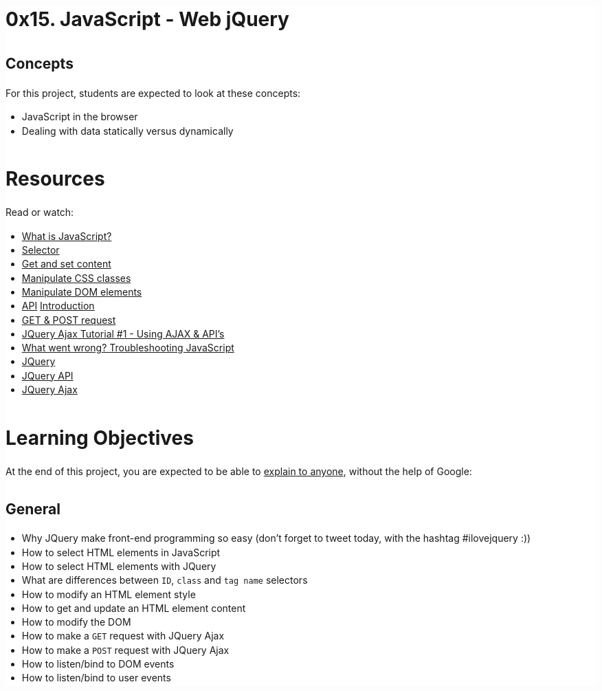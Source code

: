 # 0x15. JavaScript - Web jQuery

## Concepts

For this project, students are expected to look at these concepts:

* JavaScript in the browser
* Dealing with data statically versus dynamically


# Resources

Read or watch:

* [What is JavaScript?](https://developer.mozilla.org/en-US/docs/Learn/JavaScript/First_steps/What_is_JavaScript)
* [Selector](https://jquery-tutorial.net/selectors/using-elements-ids-and-classes/)
* [Get and set content](https://jquery-tutorial.net/dom-manipulation/getting-and-setting-content/)
* [Manipulate CSS classes](https://jquery-tutorial.net/dom-manipulation/getting-and-setting-css-classes/)
* [Manipulate DOM elements](https://jquery-tutorial.net/dom-manipulation/the-append-and-prepend-methods/)
* [API](https://oscarotero.com/jquery/)
[Introduction](https://jquery-tutorial.net/ajax/introduction/)
* [GET & POST request](https://jquery-tutorial.net/ajax/the-get-and-post-methods/)
* [JQuery Ajax Tutorial #1 - Using AJAX & API’s](https://www.youtube.com/watch?v=fEYx8dQr_cQ)
* [What went wrong? Troubleshooting JavaScript](https://developer.mozilla.org/en-US/docs/Learn/JavaScript/First_steps/What_went_wrong)
* [JQuery](https://jquery.com/)
* [JQuery API](https://api.jquery.com/)
* [JQuery Ajax](https://learn.jquery.com/ajax/)

# Learning Objectives

At the end of this project, you are expected to be able to [explain to anyone](https://fs.blog/feynman-learning-technique/), without the help of Google:

## General
* Why JQuery make front-end programming so easy (don’t forget to tweet today, with the hashtag #ilovejquery :))
* How to select HTML elements in JavaScript
* How to select HTML elements with JQuery
* What are differences between ``ID``, ``class`` and ``tag name`` selectors
* How to modify an HTML element style
* How to get and update an HTML element content
* How to modify the DOM
* How to make a ``GET`` request with JQuery Ajax
* How to make a ``POST`` request with JQuery Ajax
* How to listen/bind to DOM events
* How to listen/bind to user events
